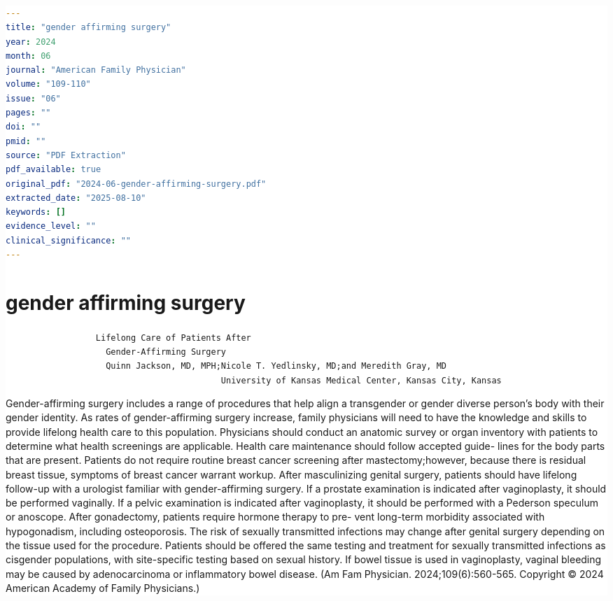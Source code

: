 ```yaml
---
title: "gender affirming surgery"
year: 2024
month: 06
journal: "American Family Physician"
volume: "109-110"
issue: "06"
pages: ""
doi: ""
pmid: ""
source: "PDF Extraction"
pdf_available: true
original_pdf: "2024-06-gender-affirming-surgery.pdf"
extracted_date: "2025-08-10"
keywords: []
evidence_level: ""
clinical_significance: ""
---
```


# gender affirming surgery

                      Lifelong Care of Patients After
                        Gender-Affirming Surgery
                        Quinn Jackson, MD, MPH;​Nicole T. Yedlinsky, MD;​and Meredith Gray, MD
                                               University of Kansas Medical Center, Kansas City, Kansas




  Gender-affirming surgery includes a range of procedures that help align a transgender or gender diverse person’s body with
  their gender identity. As rates of gender-affirming surgery increase, family physicians will need to have the knowledge and
  skills to provide lifelong health care to this population. Physicians should conduct an anatomic survey or organ inventory
  with patients to determine what health screenings are applicable. Health care maintenance should follow accepted guide-
  lines for the body parts that are present. Patients do not require routine breast cancer screening after mastectomy;​however,
  because there is residual breast tissue, symptoms of breast cancer warrant workup. After masculinizing genital surgery,
  patients should have lifelong follow-up with a urologist familiar with gender-affirming surgery. If a prostate examination
  is indicated after vaginoplasty, it should be performed vaginally. If a pelvic examination is indicated after vaginoplasty, it
  should be performed with a Pederson speculum or anoscope. After gonadectomy, patients require hormone therapy to pre-
  vent long-term morbidity associated with hypogonadism, including osteoporosis. The risk of sexually transmitted infections
  may change after genital surgery depending on the tissue used for the procedure. Patients should be offered the same testing
  and treatment for sexually transmitted infections as cisgender populations, with site-specific testing based on sexual history.
  If bowel tissue is used in vaginoplasty, vaginal bleeding may be caused by adenocarcinoma or inflammatory bowel disease.
  (Am Fam Physician. 2024;​109(6):​560-565. Copyright © 2024 American Academy of Family Physicians.)
